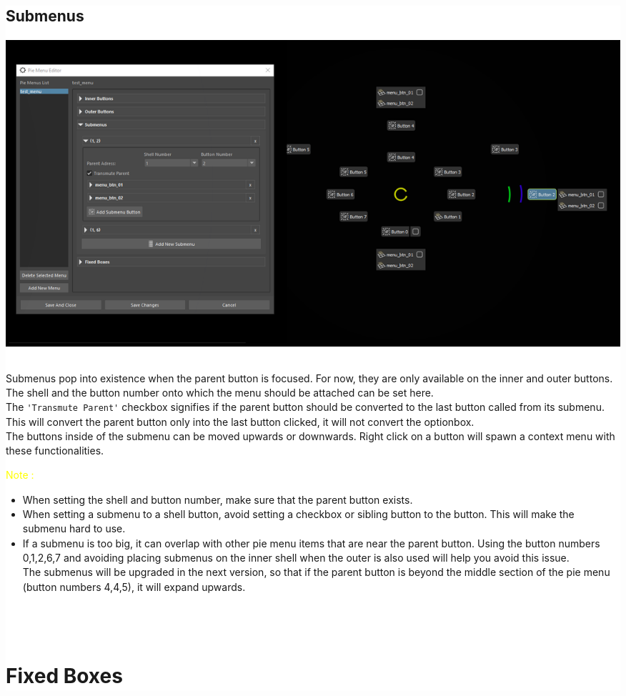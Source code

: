 ## Submenus
<img src="../../media/img/pie_menu_editor/submenu.png" alt="drawing" align="center" width="1200"/> 
<br>  <br>

Submenus pop into existence when the parent button is focused. For now, they are only available on the inner and outer buttons. The shell and the button number onto which the menu should be attached can be set here. <br>
The `'Transmute Parent'` checkbox signifies if the parent button should be converted to the last button called from its submenu. This will convert the parent button only into the last button clicked, it will not convert the optionbox.<br>
The buttons inside of the submenu can be moved upwards or downwards. Right click on a button will spawn a context menu with these functionalities.


<span style="color: yellow;">Note :</span>
  * When setting the shell and button number, make sure that the parent button exists.
  * When setting a submenu to a shell button, avoid setting a checkbox or sibling button to the button. This will make the submenu hard to use.
  * If a submenu is too big, it can overlap with other pie menu items that are near the parent button. Using the button numbers 0,1,2,6,7 and avoiding placing submenus on the inner shell when the outer is also used will help you avoid this issue.<br>
  The submenus will be upgraded in the next version, so that if the parent button is beyond the middle section of the pie menu (button numbers 4,4,5), it will expand upwards.
<br>
<br>

# Fixed Boxes